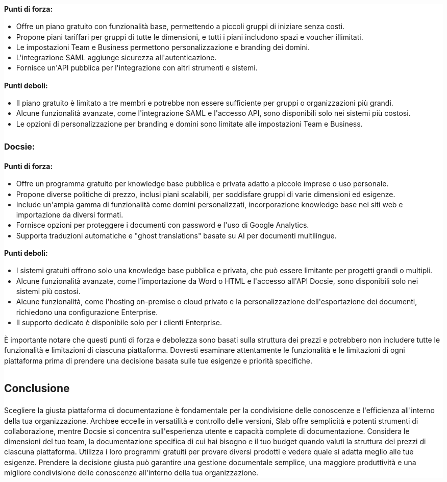 **Punti di forza:**

* Offre un piano gratuito con funzionalità base, permettendo a piccoli gruppi di iniziare senza costi.
* Propone piani tariffari per gruppi di tutte le dimensioni, e tutti i piani includono spazi e voucher illimitati.
* Le impostazioni Team e Business permettono personalizzazione e branding dei domini.
* L'integrazione SAML aggiunge sicurezza all'autenticazione.
* Fornisce un'API pubblica per l'integrazione con altri strumenti e sistemi.

**Punti deboli:**

* Il piano gratuito è limitato a tre membri e potrebbe non essere sufficiente per gruppi o organizzazioni più grandi.
* Alcune funzionalità avanzate, come l'integrazione SAML e l'accesso API, sono disponibili solo nei sistemi più costosi.
* Le opzioni di personalizzazione per branding e domini sono limitate alle impostazioni Team e Business.

### Docsie:

**Punti di forza:**

* Offre un programma gratuito per knowledge base pubblica e privata adatto a piccole imprese o uso personale.
* Propone diverse politiche di prezzo, inclusi piani scalabili, per soddisfare gruppi di varie dimensioni ed esigenze.
* Include un'ampia gamma di funzionalità come domini personalizzati, incorporazione knowledge base nei siti web e importazione da diversi formati.
* Fornisce opzioni per proteggere i documenti con password e l'uso di Google Analytics.
* Supporta traduzioni automatiche e "ghost translations" basate su AI per documenti multilingue.

**Punti deboli:**

* I sistemi gratuiti offrono solo una knowledge base pubblica e privata, che può essere limitante per progetti grandi o multipli.
* Alcune funzionalità avanzate, come l'importazione da Word o HTML e l'accesso all'API Docsie, sono disponibili solo nei sistemi più costosi.
* Alcune funzionalità, come l'hosting on-premise o cloud privato e la personalizzazione dell'esportazione dei documenti, richiedono una configurazione Enterprise.
* Il supporto dedicato è disponibile solo per i clienti Enterprise.

È importante notare che questi punti di forza e debolezza sono basati sulla struttura dei prezzi e potrebbero non includere tutte le funzionalità e limitazioni di ciascuna piattaforma. Dovresti esaminare attentamente le funzionalità e le limitazioni di ogni piattaforma prima di prendere una decisione basata sulle tue esigenze e priorità specifiche.

## Conclusione

Scegliere la giusta piattaforma di documentazione è fondamentale per la condivisione delle conoscenze e l'efficienza all'interno della tua organizzazione. Archbee eccelle in versatilità e controllo delle versioni, Slab offre semplicità e potenti strumenti di collaborazione, mentre Docsie si concentra sull'esperienza utente e capacità complete di documentazione. Considera le dimensioni del tuo team, la documentazione specifica di cui hai bisogno e il tuo budget quando valuti la struttura dei prezzi di ciascuna piattaforma. Utilizza i loro programmi gratuiti per provare diversi prodotti e vedere quale si adatta meglio alle tue esigenze. Prendere la decisione giusta può garantire una gestione documentale semplice, una maggiore produttività e una migliore condivisione delle conoscenze all'interno della tua organizzazione.